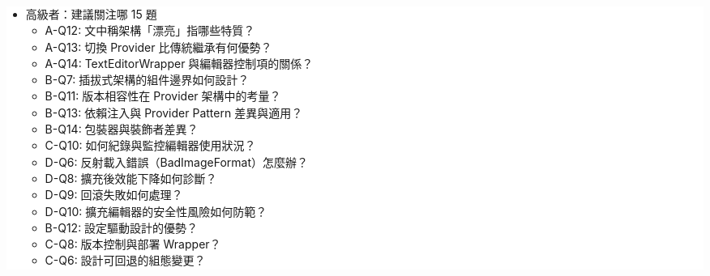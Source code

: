 - 高級者：建議關注哪 15 題
    - A-Q12: 文中稱架構「漂亮」指哪些特質？
    - A-Q13: 切換 Provider 比傳統繼承有何優勢？
    - A-Q14: TextEditorWrapper 與編輯器控制項的關係？
    - B-Q7: 插拔式架構的組件邊界如何設計？
    - B-Q11: 版本相容性在 Provider 架構中的考量？
    - B-Q13: 依賴注入與 Provider Pattern 差異與適用？
    - B-Q14: 包裝器與裝飾者差異？
    - C-Q10: 如何紀錄與監控編輯器使用狀況？
    - D-Q6: 反射載入錯誤（BadImageFormat）怎麼辦？
    - D-Q8: 擴充後效能下降如何診斷？
    - D-Q9: 回滾失敗如何處理？
    - D-Q10: 擴充編輯器的安全性風險如何防範？
    - B-Q12: 設定驅動設計的優勢？
    - C-Q8: 版本控制與部署 Wrapper？
    - C-Q6: 設計可回退的組態變更？